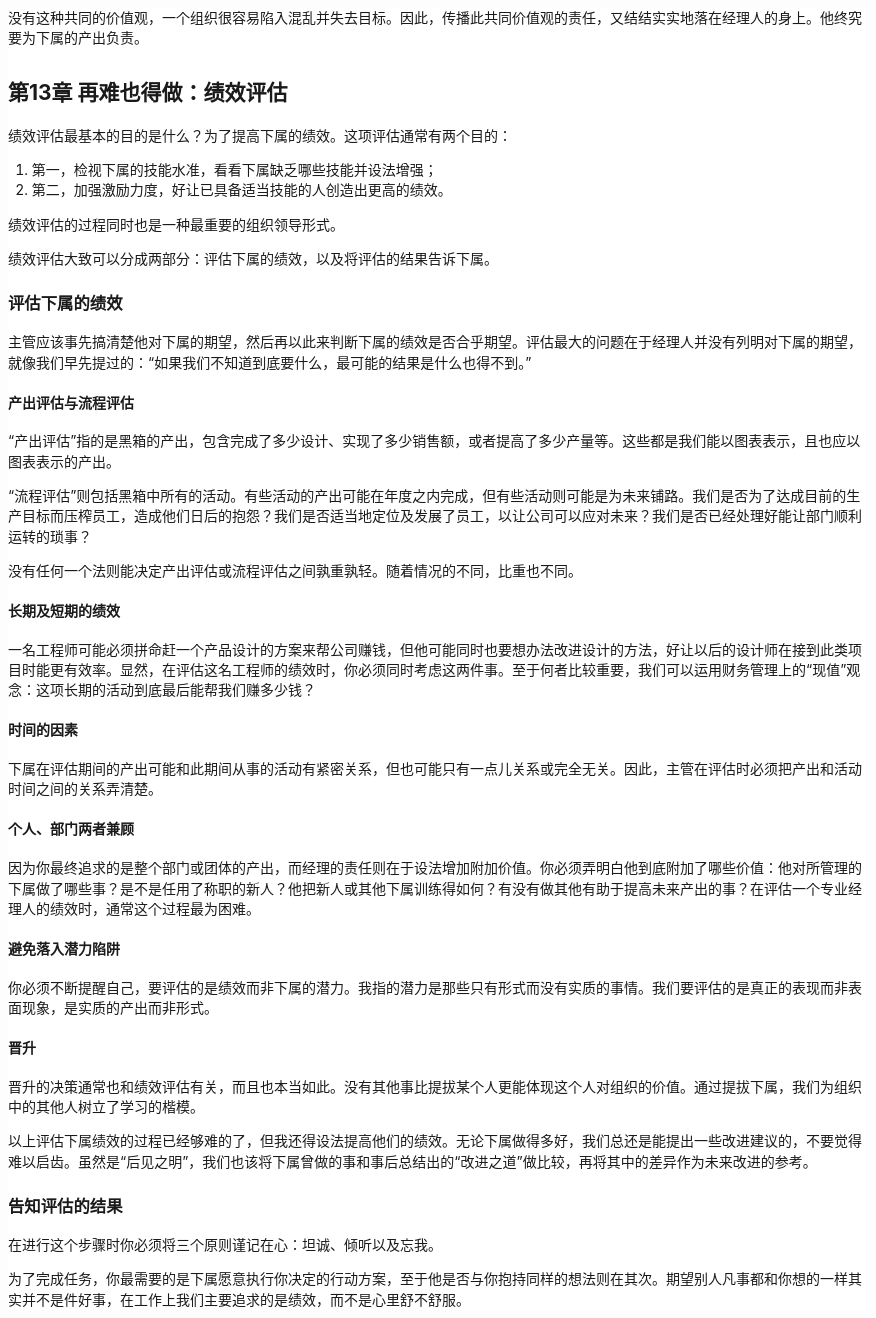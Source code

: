 没有这种共同的价值观，一个组织很容易陷入混乱并失去目标。因此，传播此共同价值观的责任，又结结实实地落在经理人的身上。他终究要为下属的产出负责。

## 第13章 再难也得做：绩效评估

绩效评估最基本的目的是什么？为了提高下属的绩效。这项评估通常有两个目的：

1. 第一，检视下属的技能水准，看看下属缺乏哪些技能并设法增强；
2. 第二，加强激励力度，好让已具备适当技能的人创造出更高的绩效。

绩效评估的过程同时也是一种最重要的组织领导形式。

绩效评估大致可以分成两部分：评估下属的绩效，以及将评估的结果告诉下属。

### 评估下属的绩效

主管应该事先搞清楚他对下属的期望，然后再以此来判断下属的绩效是否合乎期望。评估最大的问题在于经理人并没有列明对下属的期望，就像我们早先提过的：“如果我们不知道到底要什么，最可能的结果是什么也得不到。”

#### 产出评估与流程评估

“产出评估”指的是黑箱的产出，包含完成了多少设计、实现了多少销售额，或者提高了多少产量等。这些都是我们能以图表表示，且也应以图表表示的产出。

“流程评估”则包括黑箱中所有的活动。有些活动的产出可能在年度之内完成，但有些活动则可能是为未来铺路。我们是否为了达成目前的生产目标而压榨员工，造成他们日后的抱怨？我们是否适当地定位及发展了员工，以让公司可以应对未来？我们是否已经处理好能让部门顺利运转的琐事？

没有任何一个法则能决定产出评估或流程评估之间孰重孰轻。随着情况的不同，比重也不同。

#### 长期及短期的绩效

一名工程师可能必须拼命赶一个产品设计的方案来帮公司赚钱，但他可能同时也要想办法改进设计的方法，好让以后的设计师在接到此类项目时能更有效率。显然，在评估这名工程师的绩效时，你必须同时考虑这两件事。至于何者比较重要，我们可以运用财务管理上的“现值”观念：这项长期的活动到底最后能帮我们赚多少钱？

#### 时间的因素

下属在评估期间的产出可能和此期间从事的活动有紧密关系，但也可能只有一点儿关系或完全无关。因此，主管在评估时必须把产出和活动时间之间的关系弄清楚。

#### 个人、部门两者兼顾

因为你最终追求的是整个部门或团体的产出，而经理的责任则在于设法增加附加价值。你必须弄明白他到底附加了哪些价值：他对所管理的下属做了哪些事？是不是任用了称职的新人？他把新人或其他下属训练得如何？有没有做其他有助于提高未来产出的事？在评估一个专业经理人的绩效时，通常这个过程最为困难。

#### 避免落入潜力陷阱

你必须不断提醒自己，要评估的是绩效而非下属的潜力。我指的潜力是那些只有形式而没有实质的事情。我们要评估的是真正的表现而非表面现象，是实质的产出而非形式。

#### 晋升

晋升的决策通常也和绩效评估有关，而且也本当如此。没有其他事比提拔某个人更能体现这个人对组织的价值。通过提拔下属，我们为组织中的其他人树立了学习的楷模。

以上评估下属绩效的过程已经够难的了，但我还得设法提高他们的绩效。无论下属做得多好，我们总还是能提出一些改进建议的，不要觉得难以启齿。虽然是“后见之明”，我们也该将下属曾做的事和事后总结出的“改进之道”做比较，再将其中的差异作为未来改进的参考。

### 告知评估的结果

在进行这个步骤时你必须将三个原则谨记在心：坦诚、倾听以及忘我。

为了完成任务，你最需要的是下属愿意执行你决定的行动方案，至于他是否与你抱持同样的想法则在其次。期望别人凡事都和你想的一样其实并不是件好事，在工作上我们主要追求的是绩效，而不是心里舒不舒服。

